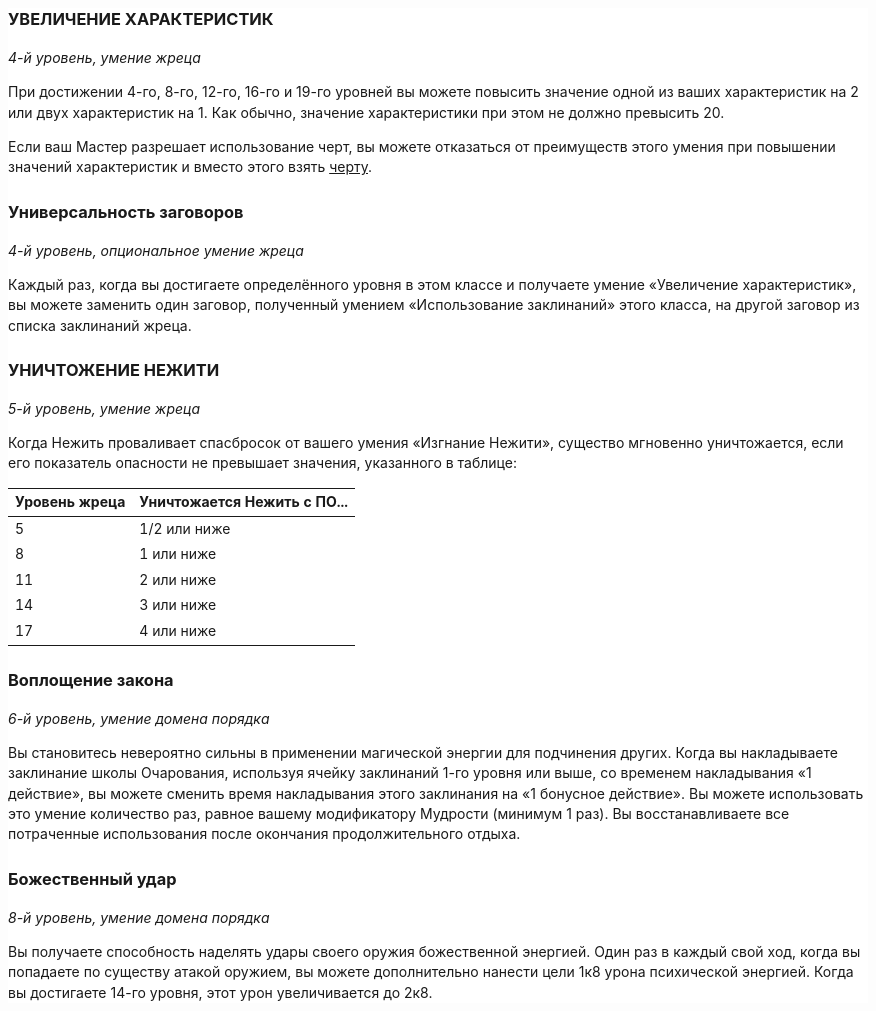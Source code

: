   

### УВЕЛИЧЕНИЕ ХАРАКТЕРИСТИК
_4-й уровень, умение жреца_

При достижении 4-го, 8-го, 12-го, 16-го и 19-го уровней вы можете повысить значение одной из ваших характеристик на 2 или двух характеристик на 1. Как обычно, значение характеристики при этом не должно превысить 20.

Если ваш Мастер разрешает использование черт, вы можете отказаться от преимуществ этого умения при повышении значений характеристик и вместо этого взять [черту](https://dnd.su/feats/).

  

### Универсальность заговоров
_4-й уровень, опциональное умение жреца_

Каждый раз, когда вы достигаете определённого уровня в этом классе и получаете умение «Увеличение характеристик», вы можете заменить один заговор, полученный умением «Использование заклинаний» этого класса, на другой заговор из списка заклинаний жреца.

### УНИЧТОЖЕНИЕ НЕЖИТИ
_5-й уровень, умение жреца_

Когда Нежить проваливает спасбросок от вашего умения «Изгнание Нежити», существо мгновенно уничтожается, если его показатель опасности не превышает значения, указанного в таблице:

| Уровень жреца | Уничтожается Нежить с ПО... |
| ------------- | --------------------------- |
| 5             | 1/2 или ниже                |
| 8             | 1 или ниже                  |
| 11            | 2 или ниже                  |
| 14            | 3 или ниже                  |
| 17            | 4 или ниже                  |
### Воплощение закона
_6-й уровень, умение домена порядка_

Вы становитесь невероятно сильны в применении магической энергии для подчинения других.
Когда вы накладываете заклинание школы Очарования, используя ячейку заклинаний 1-го уровня или выше, со временем накладывания «1 действие», вы можете сменить время накладывания этого заклинания на «1 бонусное действие».
Вы можете использовать это умение количество раз, равное вашему модификатору Мудрости (минимум 1 раз). Вы восстанавливаете все потраченные использования после окончания продолжительного отдыха.

### Божественный удар
_8-й уровень, умение домена порядка_

Вы получаете способность наделять удары своего оружия божественной энергией. Один раз в каждый свой ход, когда вы попадаете по существу атакой оружием, вы можете дополнительно нанести цели 1к8 урона психической энергией. Когда вы достигаете 14-го уровня, этот урон увеличивается до 2к8.  
